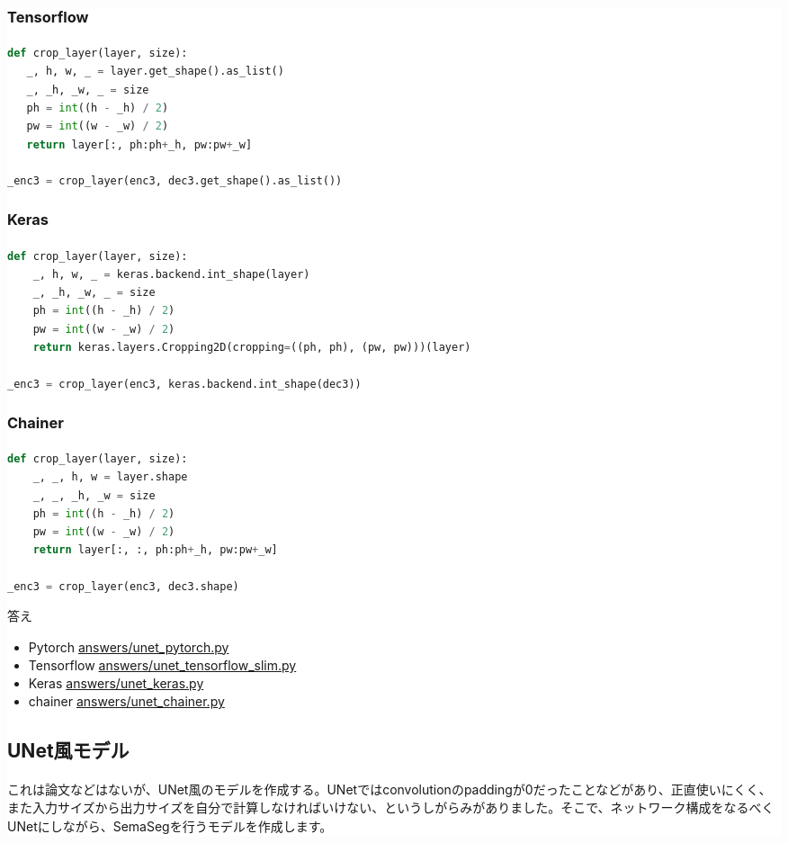 ### Tensorflow

```python
def crop_layer(layer, size):
   _, h, w, _ = layer.get_shape().as_list()
   _, _h, _w, _ = size
   ph = int((h - _h) / 2)
   pw = int((w - _w) / 2)
   return layer[:, ph:ph+_h, pw:pw+_w]
   
_enc3 = crop_layer(enc3, dec3.get_shape().as_list())
```

### Keras
```python
def crop_layer(layer, size):
    _, h, w, _ = keras.backend.int_shape(layer)
    _, _h, _w, _ = size
    ph = int((h - _h) / 2)
    pw = int((w - _w) / 2)
    return keras.layers.Cropping2D(cropping=((ph, ph), (pw, pw)))(layer)
    
_enc3 = crop_layer(enc3, keras.backend.int_shape(dec3))
```

### Chainer
```python
def crop_layer(layer, size):
    _, _, h, w = layer.shape
    _, _, _h, _w = size
    ph = int((h - _h) / 2)
    pw = int((w - _w) / 2)
    return layer[:, :, ph:ph+_h, pw:pw+_w]
    
_enc3 = crop_layer(enc3, dec3.shape)
```

答え
- Pytorch [answers/unet_pytorch.py](https://github.com/yoyoyo-yo/DeepLearningMugenKnock/blob/master/Question_semaseg/answers/unet_pytorch.py)
- Tensorflow [answers/unet_tensorflow_slim.py](https://github.com/yoyoyo-yo/DeepLearningMugenKnock/blob/master/Question_model/answers/unet_tensorflow_slim.py)
- Keras [answers/unet_keras.py](https://github.com/yoyoyo-yo/DeepLearningMugenKnock/blob/master/Question_model/answers/unet_keras.py)
- chainer [answers/unet_chainer.py](https://github.com/yoyoyo-yo/DeepLearningMugenKnock/blob/master/Question_model/answers/unet_chainer.py)

## UNet風モデル

これは論文などはないが、UNet風のモデルを作成する。UNetではconvolutionのpaddingが0だったことなどがあり、正直使いにくく、また入力サイズから出力サイズを自分で計算しなければいけない、というしがらみがありました。そこで、ネットワーク構成をなるべくUNetにしながら、SemaSegを行うモデルを作成します。
